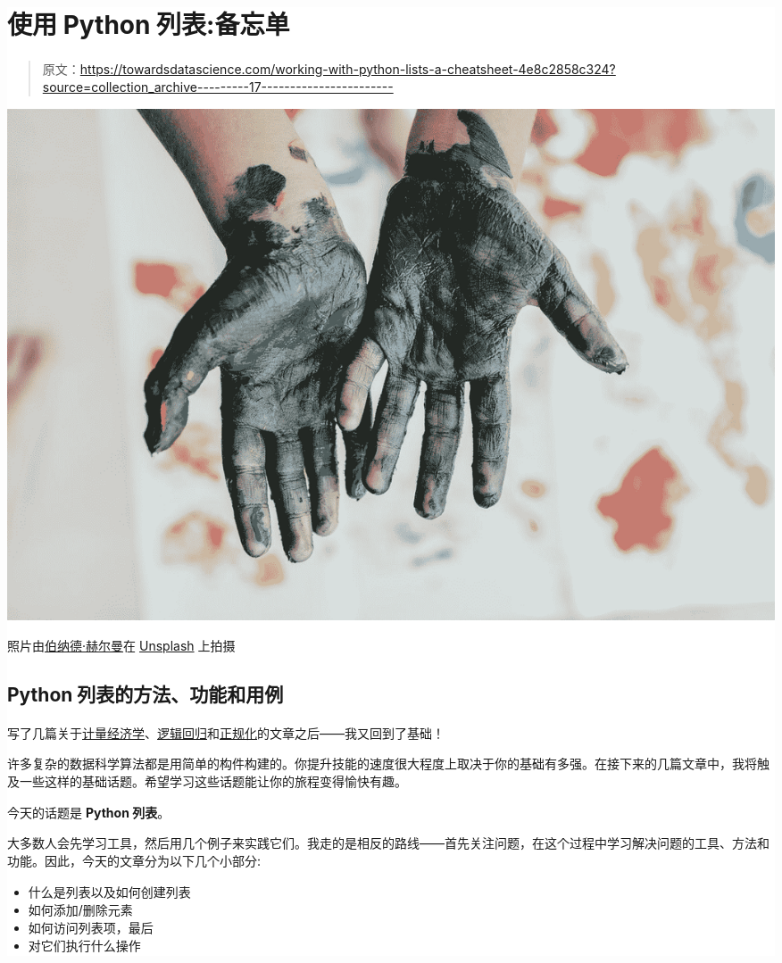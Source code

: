 # 使用 Python 列表:备忘单

> 原文：<https://towardsdatascience.com/working-with-python-lists-a-cheatsheet-4e8c2858c324?source=collection_archive---------17----------------------->

![](img/651e27bfbb455859a7f786e795fd7ee4.png)

照片由[伯纳德·赫尔曼](https://unsplash.com/@bernardhermant?utm_source=medium&utm_medium=referral)在 [Unsplash](https://unsplash.com?utm_source=medium&utm_medium=referral) 上拍摄

## Python 列表的方法、功能和用例

写了几篇关于[计量经济学](/econometrics-techniques-for-data-science-ef4a880415b4)、[逻辑回归](/logistic-regression-from-statistical-concept-to-machine-learning-78691a4d20e1)和[正规化](/avoid-overfitting-with-regularization-6d459c13a61f)的文章之后——我又回到了基础！

许多复杂的数据科学算法都是用简单的构件构建的。你提升技能的速度很大程度上取决于你的基础有多强。在接下来的几篇文章中，我将触及一些这样的基础话题。希望学习这些话题能让你的旅程变得愉快有趣。

今天的话题是 **Python 列表**。

大多数人会先学习工具，然后用几个例子来实践它们。我走的是相反的路线——首先关注问题，在这个过程中学习解决问题的工具、方法和功能。因此，今天的文章分为以下几个小部分:

*   什么是列表以及如何创建列表
*   如何添加/删除元素
*   如何访问列表项，最后
*   对它们执行什么操作
